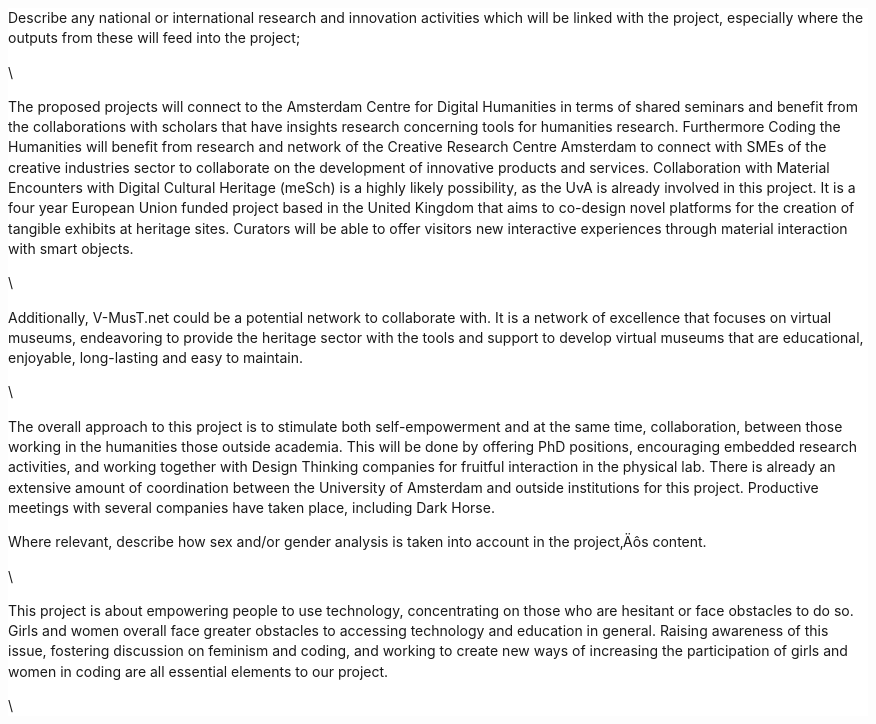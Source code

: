 Describe any national or international research and innovation
activities which will be linked with the project, especially where the
outputs from these will feed into the project;

\

The proposed projects will connect to the Amsterdam Centre for Digital
Humanities in terms of shared seminars and benefit from the
collaborations with scholars that have insights research concerning
tools for humanities research. Furthermore Coding the Humanities will
benefit from research and network of the Creative Research Centre
Amsterdam to connect with SMEs of the creative industries sector to
collaborate on the development of innovative products and services.
Collaboration with Material Encounters with Digital Cultural Heritage
(meSch) is a highly likely possibility, as the UvA is already involved
in this project. It is a four year European Union funded project based
in the United Kingdom that aims to co-design novel platforms for the
creation of tangible exhibits at heritage sites. Curators will be able
to offer visitors new interactive experiences through material
interaction with smart objects.

\

Additionally, V-MusT.net could be a potential network to collaborate
with. It is a network of excellence that focuses on virtual museums,
endeavoring to provide the heritage sector with the tools and support to
develop virtual museums that are educational, enjoyable, long-lasting
and easy to maintain.

\

The overall approach to this project is to stimulate both
self-empowerment and at the same time, collaboration, between those
working in the humanities those outside academia. This will be done by
offering PhD positions, encouraging embedded research activities, and
working together with Design Thinking companies for fruitful interaction
in the physical lab. There is already an extensive amount of
coordination between the University of Amsterdam and outside
institutions for this project. Productive meetings with several
companies have taken place, including Dark Horse.

Where relevant, describe how sex and/or gender analysis is taken into
account in the project‚Äôs content.

\

This project is about empowering people to use technology, concentrating
on those who are hesitant or face obstacles to do so. Girls and women
overall face greater obstacles to accessing technology and education in
general. Raising awareness of this issue, fostering discussion on
feminism and coding, and working to create new ways of increasing the
participation of girls and women in coding are all essential elements to
our project.

\

